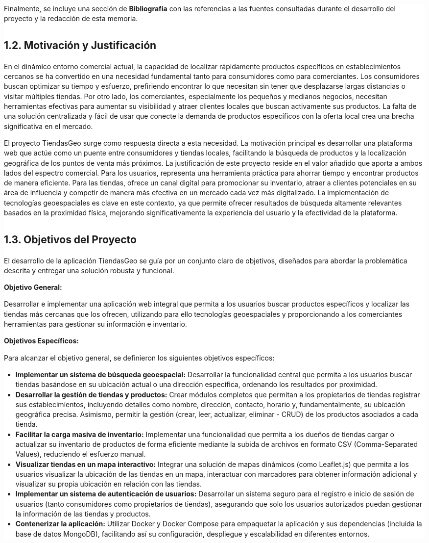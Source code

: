 Finalmente, se incluye una sección de **Bibliografía** con las referencias a las fuentes consultadas durante el desarrollo del proyecto y la redacción de esta memoria.

## 1.2. Motivación y Justificación

En el dinámico entorno comercial actual, la capacidad de localizar rápidamente productos específicos en establecimientos cercanos se ha convertido en una necesidad fundamental tanto para consumidores como para comerciantes. Los consumidores buscan optimizar su tiempo y esfuerzo, prefiriendo encontrar lo que necesitan sin tener que desplazarse largas distancias o visitar múltiples tiendas. Por otro lado, los comerciantes, especialmente los pequeños y medianos negocios, necesitan herramientas efectivas para aumentar su visibilidad y atraer clientes locales que buscan activamente sus productos. La falta de una solución centralizada y fácil de usar que conecte la demanda de productos específicos con la oferta local crea una brecha significativa en el mercado.

El proyecto TiendasGeo surge como respuesta directa a esta necesidad. La motivación principal es desarrollar una plataforma web que actúe como un puente entre consumidores y tiendas locales, facilitando la búsqueda de productos y la localización geográfica de los puntos de venta más próximos. La justificación de este proyecto reside en el valor añadido que aporta a ambos lados del espectro comercial. Para los usuarios, representa una herramienta práctica para ahorrar tiempo y encontrar productos de manera eficiente. Para las tiendas, ofrece un canal digital para promocionar su inventario, atraer a clientes potenciales en su área de influencia y competir de manera más efectiva en un mercado cada vez más digitalizado. La implementación de tecnologías geoespaciales es clave en este contexto, ya que permite ofrecer resultados de búsqueda altamente relevantes basados en la proximidad física, mejorando significativamente la experiencia del usuario y la efectividad de la plataforma.

## 1.3. Objetivos del Proyecto

El desarrollo de la aplicación TiendasGeo se guía por un conjunto claro de objetivos, diseñados para abordar la problemática descrita y entregar una solución robusta y funcional.

**Objetivo General:**

Desarrollar e implementar una aplicación web integral que permita a los usuarios buscar productos específicos y localizar las tiendas más cercanas que los ofrecen, utilizando para ello tecnologías geoespaciales y proporcionando a los comerciantes herramientas para gestionar su información e inventario.

**Objetivos Específicos:**

Para alcanzar el objetivo general, se definieron los siguientes objetivos específicos:

*   **Implementar un sistema de búsqueda geoespacial:** Desarrollar la funcionalidad central que permita a los usuarios buscar tiendas basándose en su ubicación actual o una dirección específica, ordenando los resultados por proximidad.
*   **Desarrollar la gestión de tiendas y productos:** Crear módulos completos que permitan a los propietarios de tiendas registrar sus establecimientos, incluyendo detalles como nombre, dirección, contacto, horario y, fundamentalmente, su ubicación geográfica precisa. Asimismo, permitir la gestión (crear, leer, actualizar, eliminar - CRUD) de los productos asociados a cada tienda.
*   **Facilitar la carga masiva de inventario:** Implementar una funcionalidad que permita a los dueños de tiendas cargar o actualizar su inventario de productos de forma eficiente mediante la subida de archivos en formato CSV (Comma-Separated Values), reduciendo el esfuerzo manual.
*   **Visualizar tiendas en un mapa interactivo:** Integrar una solución de mapas dinámicos (como Leaflet.js) que permita a los usuarios visualizar la ubicación de las tiendas en un mapa, interactuar con marcadores para obtener información adicional y visualizar su propia ubicación en relación con las tiendas.
*   **Implementar un sistema de autenticación de usuarios:** Desarrollar un sistema seguro para el registro e inicio de sesión de usuarios (tanto consumidores como propietarios de tiendas), asegurando que solo los usuarios autorizados puedan gestionar la información de las tiendas y productos.
*   **Contenerizar la aplicación:** Utilizar Docker y Docker Compose para empaquetar la aplicación y sus dependencias (incluida la base de datos MongoDB), facilitando así su configuración, despliegue y escalabilidad en diferentes entornos.
